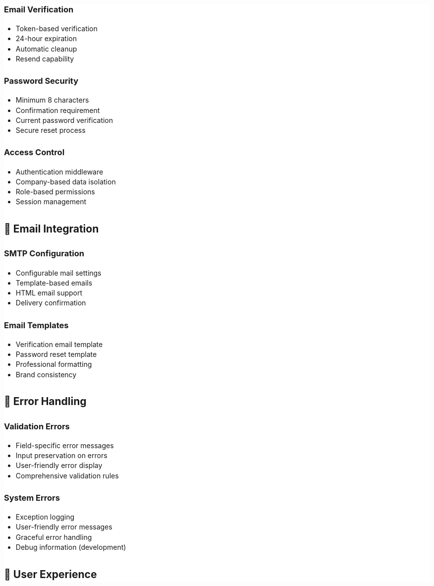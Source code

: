 ### Email Verification
- Token-based verification
- 24-hour expiration
- Automatic cleanup
- Resend capability

### Password Security
- Minimum 8 characters
- Confirmation requirement
- Current password verification
- Secure reset process

### Access Control
- Authentication middleware
- Company-based data isolation
- Role-based permissions
- Session management

## 📧 Email Integration

### SMTP Configuration
- Configurable mail settings
- Template-based emails
- HTML email support
- Delivery confirmation

### Email Templates
- Verification email template
- Password reset template
- Professional formatting
- Brand consistency

## 🔄 Error Handling

### Validation Errors
- Field-specific error messages
- Input preservation on errors
- User-friendly error display
- Comprehensive validation rules

### System Errors
- Exception logging
- User-friendly error messages
- Graceful error handling
- Debug information (development)

## 📱 User Experience
